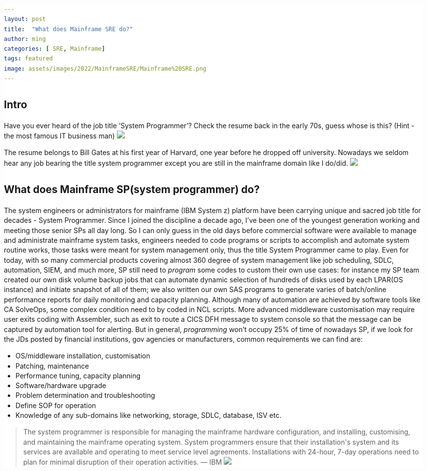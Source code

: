 ```yaml
---
layout: post
title:  "What does Mainframe SRE do?"
author: ming
categories: [ SRE, Mainframe]
tags: featured
image: assets/images/2022/MainframeSRE/Mainframe%20SRE.png
---
```


## Intro
Have you ever heard of the job title ‘System Programmer’? Check the resume back in the early 70s, guess whose is this? (Hint - the most famous IT business man)
![]({{site.baseurl}}/assets/images/2022/MainframeSRE/Gates1.jpeg)

The resume belongs to Bill Gates at his first year of Harvard, one year before he dropped off university. Nowadays we seldom hear any job bearing the title system programmer except you are still in the mainframe domain like I do/did. 
![]({{site.baseurl}}/assets/images/2022/MainframeSRE/Gates2.jpeg)

## What does Mainframe SP(system programmer) do?
The system engineers or administrators for mainframe (IBM System z) platform have been carrying unique and sacred job title for decades - System Programmer. Since I joined the discipline a decade ago, I’ve been one of the youngest generation working and meeting those senior SPs all day long. So I can only guess in the old days before commercial software were available to manage and administrate mainframe system tasks, engineers needed to code programs or scripts to accomplish and automate system routine works, those tasks were meant for system management only, thus the title System Programmer came to play. Even for today, with so many commercial products covering almost 360 degree of system management like job scheduling, SDLC, automation, SIEM, and much more, SP still need to *program* some codes to custom their own use cases: for instance my SP team created our own disk volume backup jobs that can automate dynamic selection of hundreds of disks used by each LPAR(OS instance) and initiate snapshot of all of them; we also written our own SAS programs to generate varies of batch/online performance reports for daily monitoring and capacity planning. Although many of automation are achieved by software tools like CA SolveOps, some complex condition need to by coded in NCL scripts. More advanced middleware customisation may require user exits coding with Assembler, such as exit to route a CICS DFH message to system console so that the message can be captured by automation tool for alerting. 
But in general, *programming* won’t occupy 25% of time of nowadays SP, if we look for the JDs posted by financial institutions, gov agencies or manufacturers, common requirements we can find are:
* OS/middleware installation, customisation
* Patching, maintenance 
* Performance tuning, capacity planning
* Software/hardware upgrade
* Problem determination and troubleshooting 
* Define SOP for operation
* Knowledge of any sub-domains like networking, storage, SDLC, database, ISV etc. 
> The system programmer is responsible for managing the mainframe hardware configuration, and installing, customising, and maintaining the mainframe operating system. System programmers ensure that their installation's system and its services are available and operating to meet service level agreements. Installations with 24-hour, 7-day operations need to plan for minimal disruption of their operation activities. — IBM
![]({{site.baseurl}}/assets/images/2022/MainframeSRE/DraggedImage.tiff)
